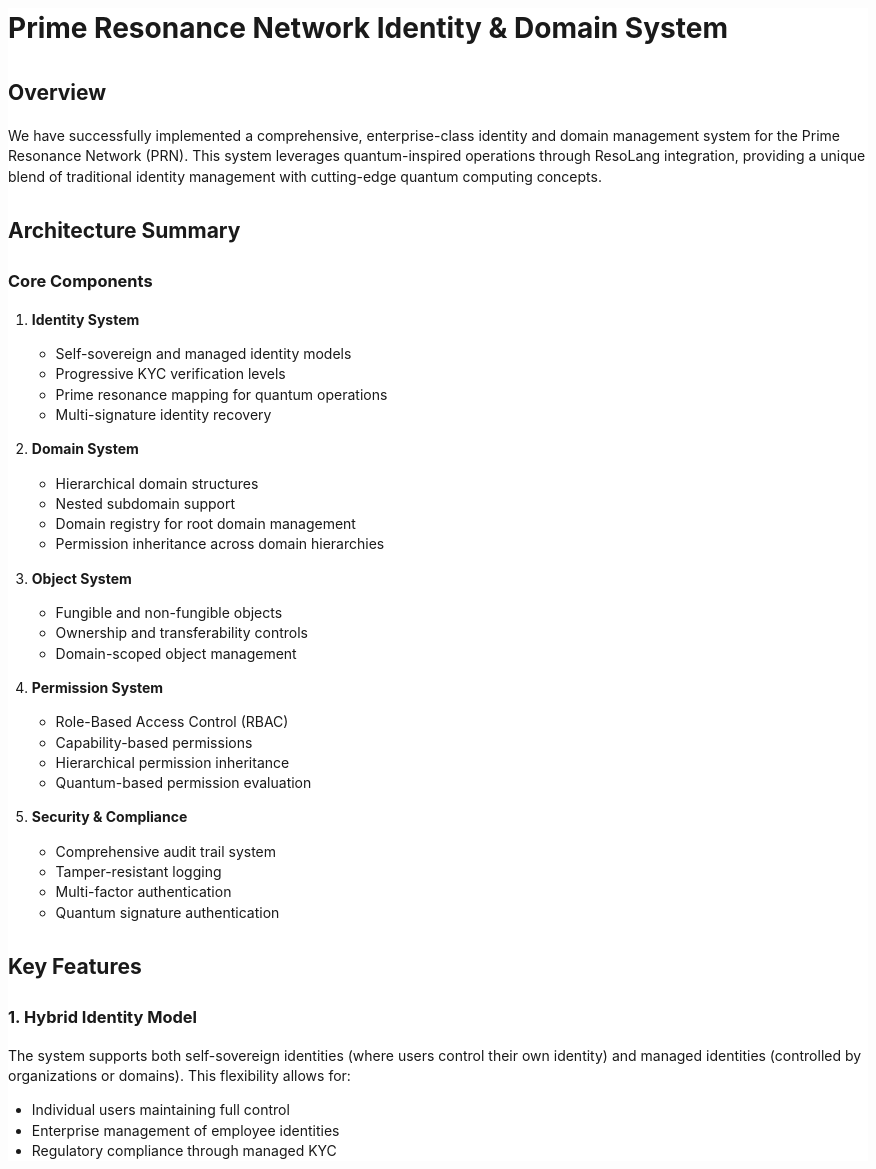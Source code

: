 # Prime Resonance Network Identity & Domain System

## Overview

We have successfully implemented a comprehensive, enterprise-class identity and domain management system for the Prime Resonance Network (PRN). This system leverages quantum-inspired operations through ResoLang integration, providing a unique blend of traditional identity management with cutting-edge quantum computing concepts.

## Architecture Summary

### Core Components

1. **Identity System**
   - Self-sovereign and managed identity models
   - Progressive KYC verification levels
   - Prime resonance mapping for quantum operations
   - Multi-signature identity recovery

2. **Domain System**
   - Hierarchical domain structures
   - Nested subdomain support
   - Domain registry for root domain management
   - Permission inheritance across domain hierarchies

3. **Object System**
   - Fungible and non-fungible objects
   - Ownership and transferability controls
   - Domain-scoped object management

4. **Permission System**
   - Role-Based Access Control (RBAC)
   - Capability-based permissions
   - Hierarchical permission inheritance
   - Quantum-based permission evaluation

5. **Security & Compliance**
   - Comprehensive audit trail system
   - Tamper-resistant logging
   - Multi-factor authentication
   - Quantum signature authentication

## Key Features

### 1. Hybrid Identity Model
The system supports both self-sovereign identities (where users control their own identity) and managed identities (controlled by organizations or domains). This flexibility allows for:
- Individual users maintaining full control
- Enterprise management of employee identities
- Regulatory compliance through managed KYC
